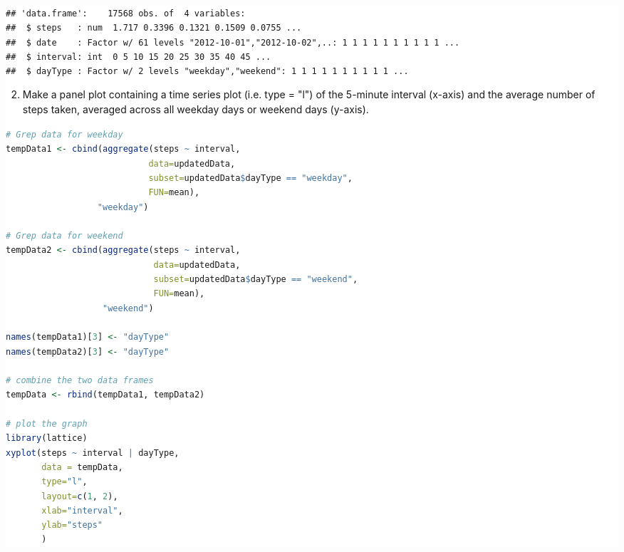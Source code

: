 ```
## 'data.frame':	17568 obs. of  4 variables:
##  $ steps   : num  1.717 0.3396 0.1321 0.1509 0.0755 ...
##  $ date    : Factor w/ 61 levels "2012-10-01","2012-10-02",..: 1 1 1 1 1 1 1 1 1 1 ...
##  $ interval: int  0 5 10 15 20 25 30 35 40 45 ...
##  $ dayType : Factor w/ 2 levels "weekday","weekend": 1 1 1 1 1 1 1 1 1 1 ...
```

2. Make a panel plot containing a time series plot (i.e. type = "l") of the 5-minute interval (x-axis) and the average number of steps taken, averaged across all weekday days or weekend days (y-axis).


```r
# Grep data for weekday
tempData1 <- cbind(aggregate(steps ~ interval, 
                            data=updatedData, 
                            subset=updatedData$dayType == "weekday",
                            FUN=mean), 
                  "weekday")

# Grep data for weekend
tempData2 <- cbind(aggregate(steps ~ interval, 
                             data=updatedData, 
                             subset=updatedData$dayType == "weekend",
                             FUN=mean),
                   "weekend")

names(tempData1)[3] <- "dayType"
names(tempData2)[3] <- "dayType"

# combine the two data frames
tempData <- rbind(tempData1, tempData2)

# plot the graph
library(lattice)
xyplot(steps ~ interval | dayType,
       data = tempData,
       type="l",
       layout=c(1, 2),
       xlab="interval",
       ylab="steps"
       )
```
